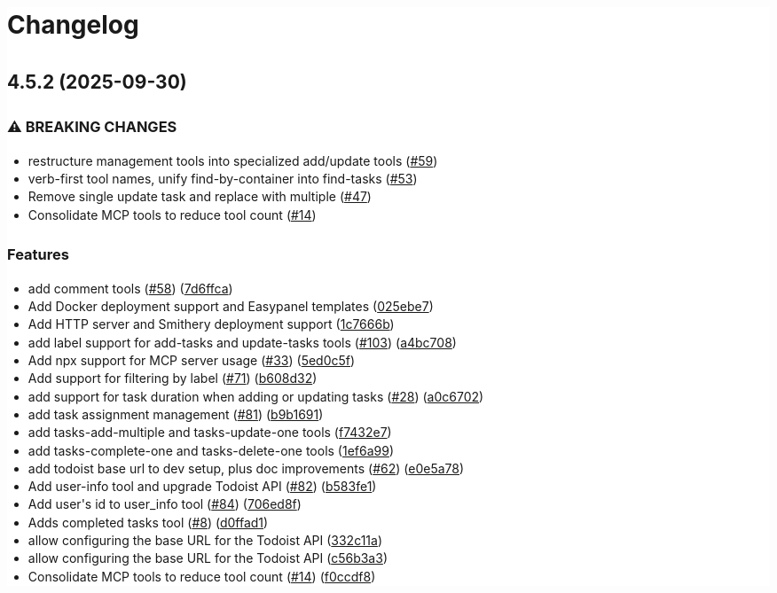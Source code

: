 # Changelog

## 4.5.2 (2025-09-30)


### ⚠ BREAKING CHANGES

* restructure management tools into specialized add/update tools ([#59](https://github.com/parthmodi152/todoist-ai-mcp/issues/59))
* verb-first tool names, unify find-by-container into find-tasks ([#53](https://github.com/parthmodi152/todoist-ai-mcp/issues/53))
* Remove single update task and replace with multiple ([#47](https://github.com/parthmodi152/todoist-ai-mcp/issues/47))
* Consolidate MCP tools to reduce tool count ([#14](https://github.com/parthmodi152/todoist-ai-mcp/issues/14))

### Features

* add comment tools ([#58](https://github.com/parthmodi152/todoist-ai-mcp/issues/58)) ([7d6ffca](https://github.com/parthmodi152/todoist-ai-mcp/commit/7d6ffcacd326ef755aba691436d44d6b534f6b4b))
* Add Docker deployment support and Easypanel templates ([025ebe7](https://github.com/parthmodi152/todoist-ai-mcp/commit/025ebe70b21024409cf1b62527415a041209d7c0))
* Add HTTP server and Smithery deployment support ([1c7666b](https://github.com/parthmodi152/todoist-ai-mcp/commit/1c7666b980c81ed83432d021592e376fe34f9bb9))
* add label support for add-tasks and update-tasks tools ([#103](https://github.com/parthmodi152/todoist-ai-mcp/issues/103)) ([a4bc708](https://github.com/parthmodi152/todoist-ai-mcp/commit/a4bc7085b5a63402970841e586ce985cab9022d0))
* Add npx support for MCP server usage ([#33](https://github.com/parthmodi152/todoist-ai-mcp/issues/33)) ([5ed0c5f](https://github.com/parthmodi152/todoist-ai-mcp/commit/5ed0c5f40615ab4afb61d0fcd9796c97e666b1f9))
* Add support for filtering by label ([#71](https://github.com/parthmodi152/todoist-ai-mcp/issues/71)) ([b608d32](https://github.com/parthmodi152/todoist-ai-mcp/commit/b608d32f7636a175dc62ca388892e9aef0834712))
* add support for task duration when adding or updating tasks ([#28](https://github.com/parthmodi152/todoist-ai-mcp/issues/28)) ([a0c6702](https://github.com/parthmodi152/todoist-ai-mcp/commit/a0c6702dd446173c86675ecadd975506ce594c42))
* add task assignment management ([#81](https://github.com/parthmodi152/todoist-ai-mcp/issues/81)) ([b9b1691](https://github.com/parthmodi152/todoist-ai-mcp/commit/b9b16916dec8f18efc37631d77f97354fae2194a))
* add tasks-add-multiple and tasks-update-one tools ([f7432e7](https://github.com/parthmodi152/todoist-ai-mcp/commit/f7432e7f8c4121ed2bf71b424fe17d03e59aed23))
* add tasks-complete-one and tasks-delete-one tools ([1ef6a99](https://github.com/parthmodi152/todoist-ai-mcp/commit/1ef6a99e2733226d85932b930a41dc9ff92d0ef9))
* add todoist base url to dev setup, plus doc improvements ([#62](https://github.com/parthmodi152/todoist-ai-mcp/issues/62)) ([e0e5a78](https://github.com/parthmodi152/todoist-ai-mcp/commit/e0e5a78d1358b82d5f2661a41ffe193015296154))
* Add user-info tool and upgrade Todoist API ([#82](https://github.com/parthmodi152/todoist-ai-mcp/issues/82)) ([b583fe1](https://github.com/parthmodi152/todoist-ai-mcp/commit/b583fe1045ea38fbe25dfa804df9ebe958f2881d))
* Add user's id to user_info tool ([#84](https://github.com/parthmodi152/todoist-ai-mcp/issues/84)) ([706ed8f](https://github.com/parthmodi152/todoist-ai-mcp/commit/706ed8fdfd11199808ca9824d4c66e8211d773c1))
* Adds completed tasks tool ([#8](https://github.com/parthmodi152/todoist-ai-mcp/issues/8)) ([d0ffad1](https://github.com/parthmodi152/todoist-ai-mcp/commit/d0ffad10a331c16f14b4d738ed7ac368fd8e44b4))
* allow configuring the base URL for the Todoist API ([332c11a](https://github.com/parthmodi152/todoist-ai-mcp/commit/332c11aec34ace9890fda36ef9356a7c417b22d1))
* allow configuring the base URL for the Todoist API ([c56b3a3](https://github.com/parthmodi152/todoist-ai-mcp/commit/c56b3a36207fb211188737f05f472ebcee6e7fc5))
* Consolidate MCP tools to reduce tool count ([#14](https://github.com/parthmodi152/todoist-ai-mcp/issues/14)) ([f0ccdf8](https://github.com/parthmodi152/todoist-ai-mcp/commit/f0ccdf8fd17f046fdb8d0938dea94163fd916a7c))